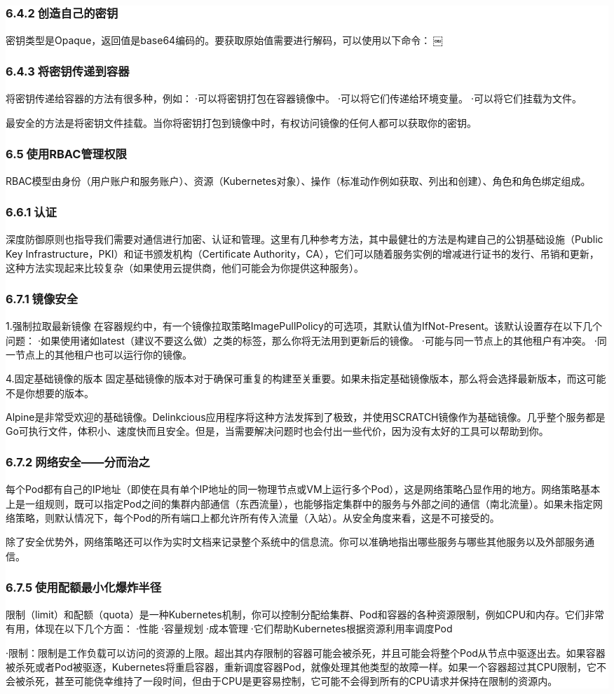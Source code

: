 
### 6.4.2 创造自己的密钥

密钥类型是Opaque，返回值是base64编码的。要获取原始值需要进行解码，可以使用以下命令：
￼


### 6.4.3 将密钥传递到容器

将密钥传递给容器的方法有很多种，例如：
·可以将密钥打包在容器镜像中。
·可以将它们传递给环境变量。
·可以将它们挂载为文件。

最安全的方法是将密钥文件挂载。当你将密钥打包到镜像中时，有权访问镜像的任何人都可以获取你的密钥。

### 6.5 使用RBAC管理权限

RBAC模型由身份（用户账户和服务账户）、资源（Kubernetes对象）、操作（标准动作例如获取、列出和创建）、角色和角色绑定组成。

### 6.6.1 认证

深度防御原则也指导我们需要对通信进行加密、认证和管理。这里有几种参考方法，其中最健壮的方法是构建自己的公钥基础设施（Public Key Infrastructure，PKI）和证书颁发机构（Certificate Authority，CA），它们可以随着服务实例的增减进行证书的发行、吊销和更新，这种方法实现起来比较复杂（如果使用云提供商，他们可能会为你提供这种服务）。

### 6.7.1 镜像安全

1.强制拉取最新镜像
在容器规约中，有一个镜像拉取策略ImagePullPolicy的可选项，其默认值为IfNot-Present。该默认设置存在以下几个问题：
·如果使用诸如latest（建议不要这么做）之类的标签，那么你将无法用到更新后的镜像。
·可能与同一节点上的其他租户有冲突。
·同一节点上的其他租户也可以运行你的镜像。

4.固定基础镜像的版本
固定基础镜像的版本对于确保可重复的构建至关重要。如果未指定基础镜像版本，那么将会选择最新版本，而这可能不是你想要的版本。

Alpine是非常受欢迎的基础镜像。Delinkcious应用程序将这种方法发挥到了极致，并使用SCRATCH镜像作为基础镜像。几乎整个服务都是Go可执行文件，体积小、速度快而且安全。但是，当需要解决问题时也会付出一些代价，因为没有太好的工具可以帮助到你。

### 6.7.2 网络安全——分而治之

每个Pod都有自己的IP地址（即使在具有单个IP地址的同一物理节点或VM上运行多个Pod），这是网络策略凸显作用的地方。网络策略基本上是一组规则，既可以指定Pod之间的集群内部通信（东西流量），也能够指定集群中的服务与外部之间的通信（南北流量）。如果未指定网络策略，则默认情况下，每个Pod的所有端口上都允许所有传入流量（入站）。从安全角度来看，这是不可接受的。

除了安全优势外，网络策略还可以作为实时文档来记录整个系统中的信息流。你可以准确地指出哪些服务与哪些其他服务以及外部服务通信。

### 6.7.5 使用配额最小化爆炸半径

限制（limit）和配额（quota）是一种Kubernetes机制，你可以控制分配给集群、Pod和容器的各种资源限制，例如CPU和内存。它们非常有用，体现在以下几个方面：
·性能
·容量规划
·成本管理
·它们帮助Kubernetes根据资源利用率调度Pod

·限制：限制是工作负载可以访问的资源的上限。超出其内存限制的容器可能会被杀死，并且可能会将整个Pod从节点中驱逐出去。如果容器被杀死或者Pod被驱逐，Kubernetes将重启容器，重新调度容器Pod，就像处理其他类型的故障一样。如果一个容器超过其CPU限制，它不会被杀死，甚至可能侥幸维持了一段时间，但由于CPU是更容易控制，它可能不会得到所有的CPU请求并保持在限制的资源内。
